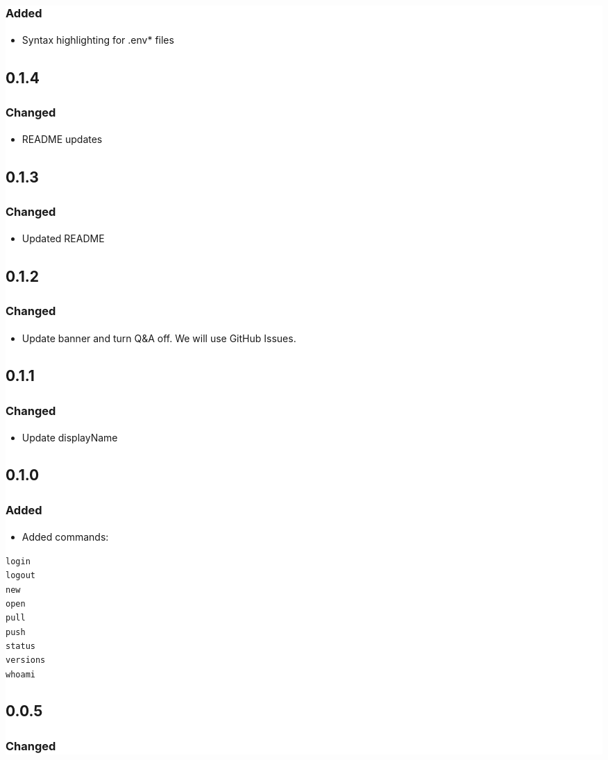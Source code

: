 ### Added

* Syntax highlighting for .env* files

## 0.1.4

### Changed

* README updates

## 0.1.3

### Changed

* Updated README

## 0.1.2

### Changed

* Update banner and turn Q&A off. We will use GitHub Issues.

## 0.1.1

### Changed

* Update displayName

## 0.1.0

### Added

* Added commands:

```
login
logout
new
open
pull
push
status
versions
whoami
```

## 0.0.5

### Changed
